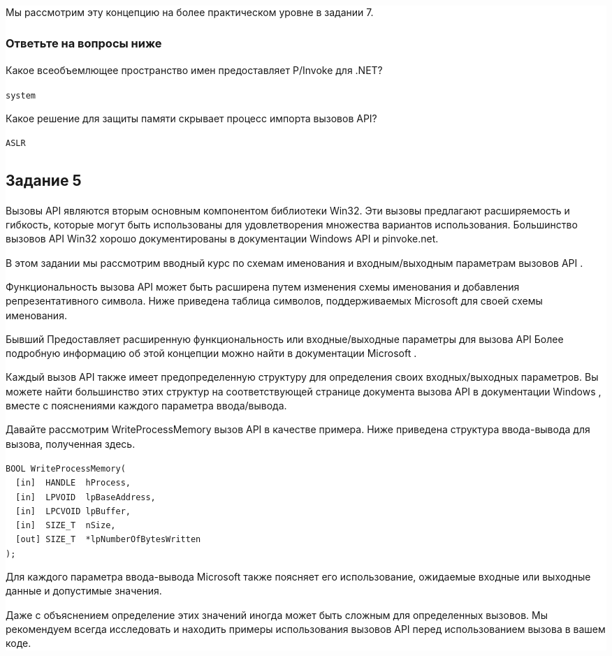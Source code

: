 Мы рассмотрим эту концепцию на более практическом уровне в задании 7.

### Ответьте на вопросы ниже
Какое всеобъемлющее пространство имен предоставляет P/Invoke для .NET?
```commandline
system
```
Какое решение для защиты памяти скрывает процесс импорта вызовов API?
```commandline
ASLR
```

## Задание 5
Вызовы API являются вторым основным компонентом библиотеки Win32. Эти вызовы предлагают расширяемость и гибкость, 
которые могут быть использованы для удовлетворения множества вариантов использования. Большинство вызовов API Win32 
хорошо документированы в  документации Windows API и  pinvoke.net.

В этом задании мы рассмотрим вводный курс по схемам именования и входным/выходным параметрам вызовов API .

Функциональность вызова API может быть расширена путем изменения схемы именования и добавления репрезентативного 
символа. Ниже приведена таблица символов, поддерживаемых Microsoft для своей схемы именования. 

Бывший	Предоставляет расширенную функциональность или входные/выходные параметры для вызова API
Более подробную информацию об этой концепции можно найти в  документации Microsoft .

Каждый вызов API также имеет предопределенную структуру для определения своих входных/выходных параметров. Вы можете 
найти большинство этих структур на соответствующей странице документа вызова API в документации  Windows , вместе с 
пояснениями каждого параметра ввода/вывода.  

Давайте рассмотрим WriteProcessMemory вызов API в качестве примера. Ниже приведена структура ввода-вывода для вызова,
полученная здесь.
```commandline
BOOL WriteProcessMemory(
  [in]  HANDLE  hProcess,
  [in]  LPVOID  lpBaseAddress,
  [in]  LPCVOID lpBuffer,
  [in]  SIZE_T  nSize,
  [out] SIZE_T  *lpNumberOfBytesWritten
);
```
Для каждого параметра ввода-вывода Microsoft также поясняет его использование, ожидаемые входные или выходные данные 
и допустимые значения. 

Даже с объяснением определение этих значений иногда может быть сложным для определенных вызовов. Мы рекомендуем 
всегда исследовать и находить примеры использования вызовов API перед использованием вызова в вашем коде. 
